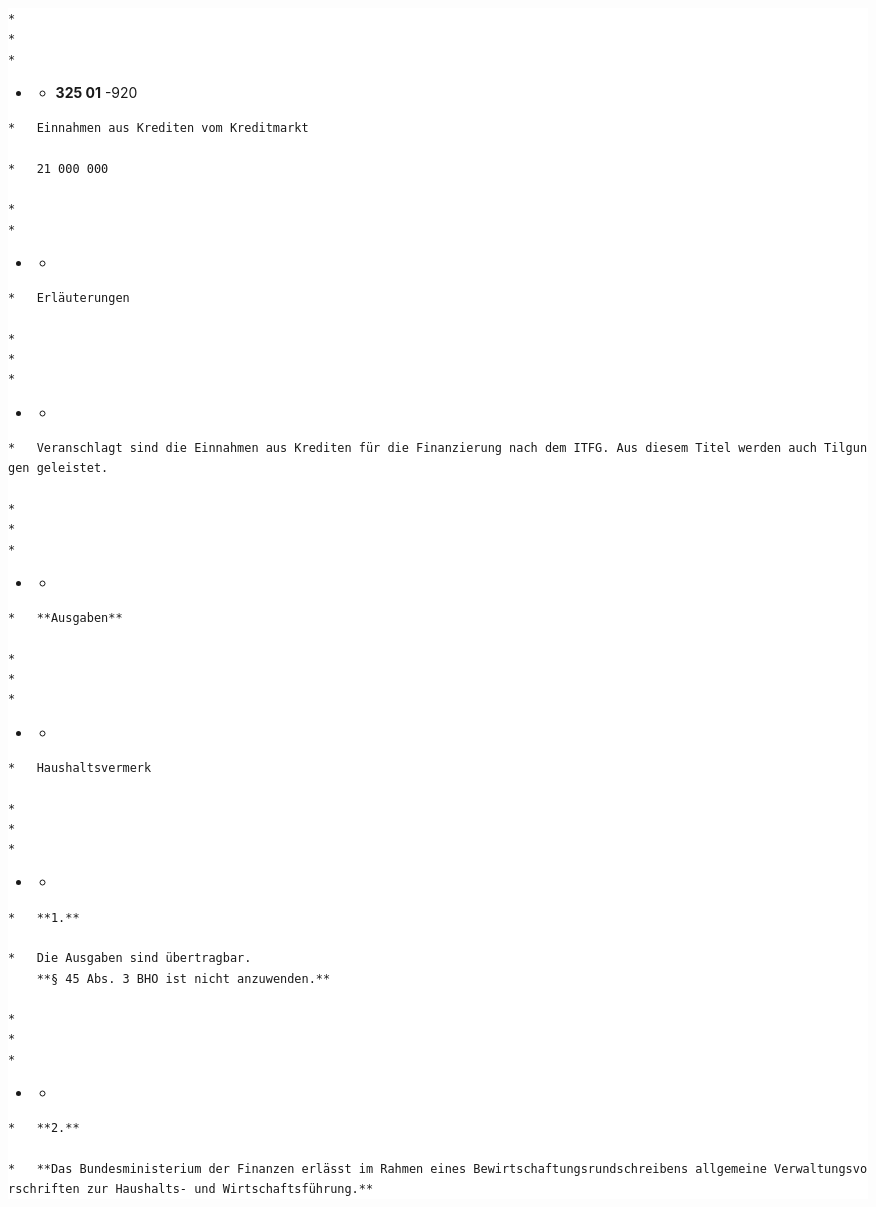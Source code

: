    *
    *
    *

*    *   **325 01**
        -920

    *   Einnahmen aus Krediten vom Kreditmarkt

    *   21 000 000

    *
    *

*    *
    *   Erläuterungen

    *
    *
    *

*    *
    *   Veranschlagt sind die Einnahmen aus Krediten für die Finanzierung nach dem ITFG. Aus diesem Titel werden auch Tilgungen geleistet.

    *
    *
    *

*    *
    *   **Ausgaben**

    *
    *
    *

*    *
    *   Haushaltsvermerk

    *
    *
    *

*    *
    *   **1.**

    *   Die Ausgaben sind übertragbar.
        **§ 45 Abs. 3 BHO ist nicht anzuwenden.**

    *
    *
    *

*    *
    *   **2.**

    *   **Das Bundesministerium der Finanzen erlässt im Rahmen eines Bewirtschaftungsrundschreibens allgemeine Verwaltungsvorschriften zur Haushalts- und Wirtschaftsführung.**
